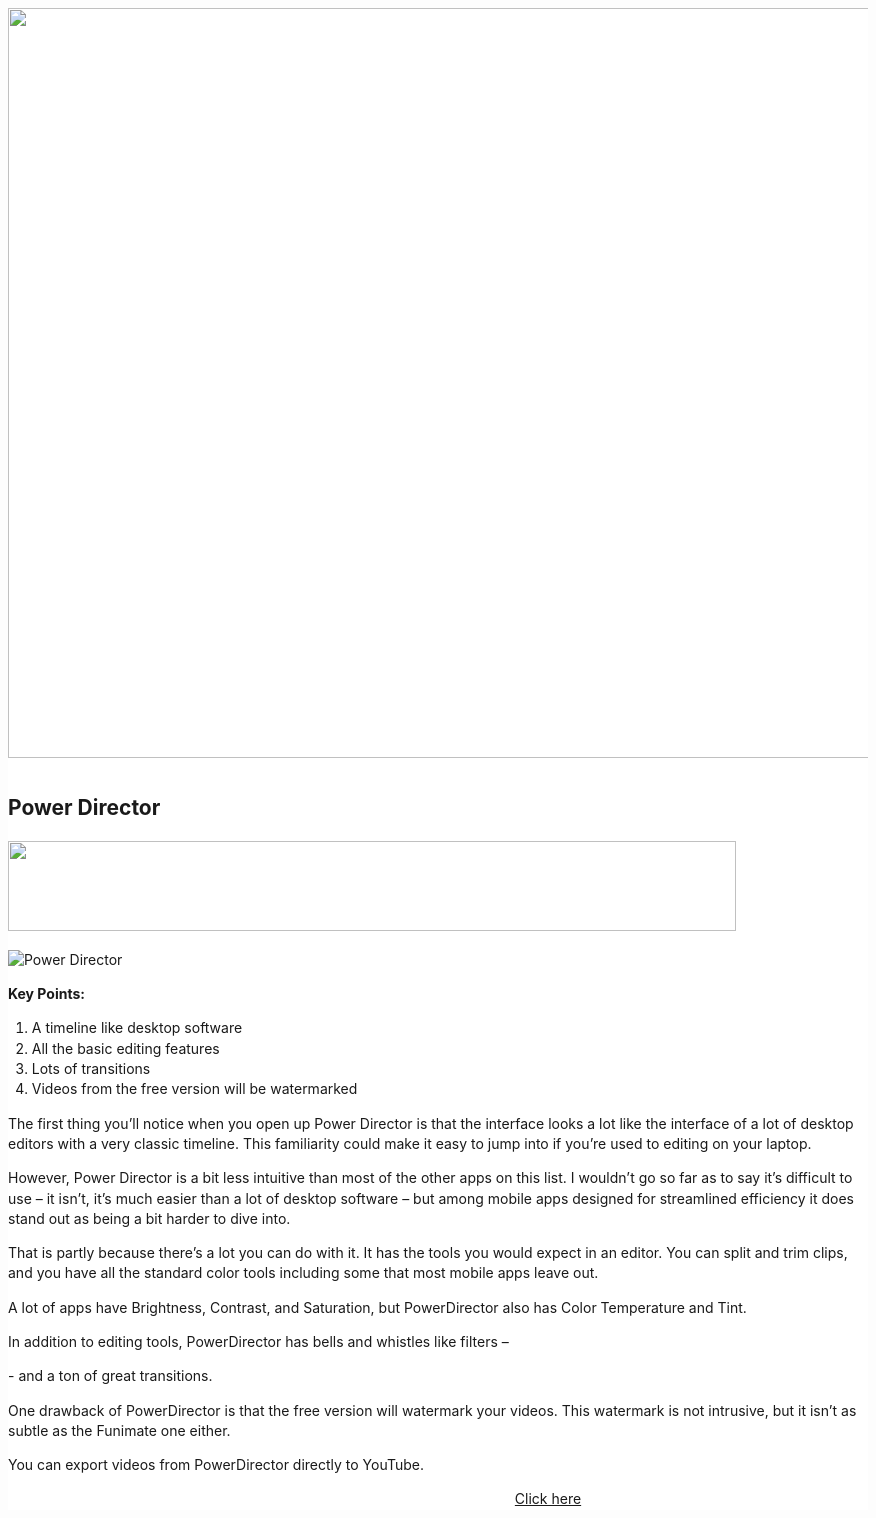 
<a href="https://zebaoaffiliateprogram.pxf.io/c/5597632/1853659/21526" target="_top" id="1853659"><img src="//a.impactradius-go.com/display-ad/21526-1853659" border="0" alt="" width="1920" height="750"/></a><img height="0" width="0" src="https://imp.pxf.io/i/5597632/1853659/21526" style="position:absolute;visibility:hidden;" border="0" />

## Power Director


<a href="https://united.elfm.net/c/5597632/517826/4704" target="_top" id="517826"><img src="//a.impactradius-go.com/display-ad/4704-517826" border="0" alt="" width="728" height="90"/></a><img height="0" width="0" src="https://united.elfm.net/i/5597632/517826/4704" style="position:absolute;visibility:hidden;" border="0" />

![Power Director](https://images.wondershare.com/filmora/article-images/power-director-android.jpg)

**Key Points:**

1. A timeline like desktop software
2. All the basic editing features
3. Lots of transitions
4. Videos from the free version will be watermarked

The first thing you’ll notice when you open up Power Director is that the interface looks a lot like the interface of a lot of desktop editors with a very classic timeline. This familiarity could make it easy to jump into if you’re used to editing on your laptop.

However, Power Director is a bit less intuitive than most of the other apps on this list. I wouldn’t go so far as to say it’s difficult to use – it isn’t, it’s much easier than a lot of desktop software – but among mobile apps designed for streamlined efficiency it does stand out as being a bit harder to dive into.

That is partly because there’s a lot you can do with it. It has the tools you would expect in an editor. You can split and trim clips, and you have all the standard color tools including some that most mobile apps leave out.

A lot of apps have Brightness, Contrast, and Saturation, but PowerDirector also has Color Temperature and Tint.

In addition to editing tools, PowerDirector has bells and whistles like filters –

\- and a ton of great transitions.

One drawback of PowerDirector is that the free version will watermark your videos. This watermark is not intrusive, but it isn’t as subtle as the Funimate one either.

You can export videos from PowerDirector directly to YouTube.


<span id="1793213">
					<video width="1080" height="1620" style="cursor:pointer"
           poster="//a.impactradius-go.com/display-clicktoplayimage/1793213.jpeg"
           onclick="if(!this.playClicked){this.play();this.setAttribute('controls',true);this.playClicked=true;}">
	   <source src="//a.impactradius-go.com/display-ad/19135-1793213">
	   <img src="//a.impactradius-go.com/display-clicktoplayimage/1793213.jpeg" style="border: none; height: 100%; width: 100%; object-fit: contain">
	</video>
	<div style="width:1080px;text-align:center"><a href="javascript:window.open(decodeURIComponent('https%3A%2F%2Ftinyland.pxf.io%2Fc%2F5597632%2F1793213%2F19135'), '_blank');void(0);">Click here</a></div>
</span>
<img height="0" width="0" src="https://imp.pxf.io/i/5597632/1793213/19135" style="position:absolute;visibility:hidden;" border="0" />
